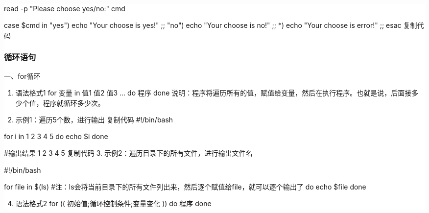 read -p "Please choose yes/no:" cmd

case $cmd in 
"yes")
    echo "Your choose is yes!"
    ;;
"no")
    echo "Your choose is no!"
    ;;
*)
    echo "Your choose is error!"
    ;;
esac
复制代码
### 循环语句
一、for循环
1. 语法格式1
for 变量 in 值1 值2 值3 ...
do
    程序
done
 说明：程序将遍历所有的值，赋值给变量，然后在执行程序。也就是说，后面接多少个值，程序就循环多少次。

2. 示例1：遍历5个数，进行输出
复制代码
#!/bin/bash

for i in 1 2 3 4 5
do
    echo $i
done

#输出结果
1
2
3
4
5
复制代码
3. 示例2：遍历目录下的所有文件，进行输出文件名

#!/bin/bash

for file in $(ls) #注：ls会将当前目录下的所有文件列出来，然后逐个赋值给file，就可以逐个输出了
do
    echo $file
done
 

4. 语法格式2
for (( 初始值;循环控制条件;变量变化 ))
do
    程序
done
 